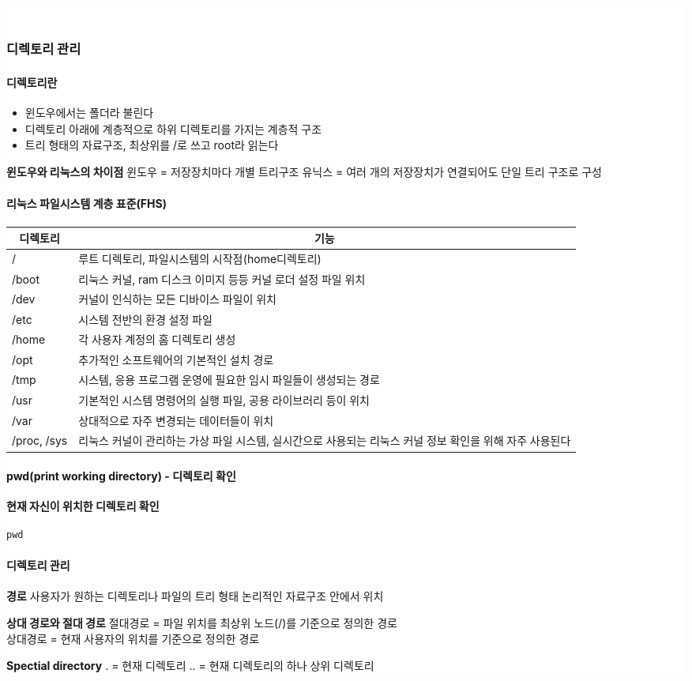 <br>

### 디렉토리 관리

#### 디렉토리란

- 윈도우에서는 폴더라 불린다
- 디렉토리 아래에 계층적으로 하위 디렉토리를 가지는 계층적 구조
- 트리 형태의 자료구조, 최상위를 /로 쓰고 root라 읽는다

**윈도우와 리눅스의 차이점**
윈도우 = 저장장치마다 개별 트리구조
유닉스 = 여러 개의 저장장치가 연결되어도 단일 트리 구조로 구성

#### 리눅스 파일시스템 계층 표준(FHS)

| 디렉토리    | 기능                                                                                                    |
| ----------- | ------------------------------------------------------------------------------------------------------- |
| /           | 루트 디렉토리, 파일시스템의 시작점(home디렉토리)                                                        |
| /boot       | 리눅스 커널, ram 디스크 이미지 등등 커널 로더 설정 파일 위치                                            |
| /dev        | 커널이 인식하는 모든 디바이스 파일이 위치                                                               |
| /etc        | 시스템 전반의 환경 설정 파일                                                                            |
| /home       | 각 사용자 계정의 홈 디렉토리 생성                                                                       |
| /opt        | 추가적인 소프트웨어의 기본적인 설치 경로                                                                |
| /tmp        | 시스템, 응용 프로그램 운영에 필요한 임시 파일들이 생성되는 경로                                         |
| /usr        | 기본적인 시스템 명령어의 실행 파일, 공용 라이브러리 등이 위치                                           |
| /var        | 상대적으로 자주 변경되는 데이터들이 위치                                                                |
| /proc, /sys | 리눅스 커널이 관리하는 가상 파일 시스템, 실시간으로 사용되는 리눅스 커널 정보 확인을 위해 자주 사용된다 |

#### pwd(print working directory) - 디렉토리 확인

**현재 자신이 위치한 디렉토리 확인**

```
pwd
```

#### 디렉토리 관리

**경로**
사용자가 원하는 디렉토리나 파일의 트리 형태 논리적인 자료구조 안에서 위치

**상대 경로와 절대 경로**
절대경로 = 파일 위치를 최상위 노드(/)를 기준으로 정의한 경로  
상대경로 = 현재 사용자의 위치를 기준으로 정의한 경로

**Spectial directory**
. = 현재 디렉토리
.. = 현재 디렉토리의 하나 상위 디렉토리
